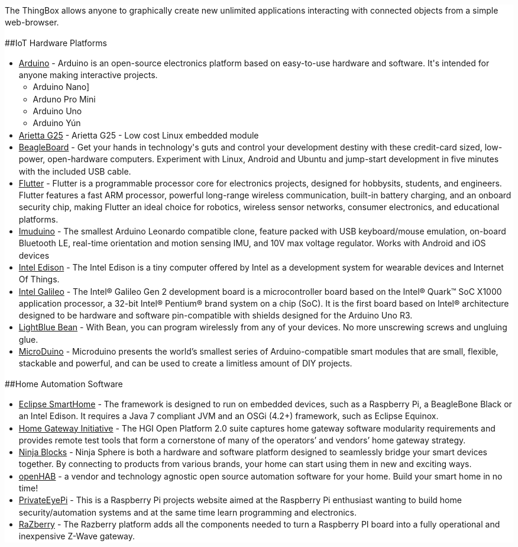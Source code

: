 The ThingBox allows anyone to graphically create new unlimited applications interacting with connected objects from a simple web-browser.

##IoT Hardware Platforms

* [Arduino](https://arduino.cc) - Arduino is an open-source electronics platform based on easy-to-use hardware and software. It's intended for anyone making interactive projects.
  * Arduino Nano]
  * Arduno Pro Mini
  * Arduino Uno
  * Arduino Yún
* [Arietta G25](http://www.acmesystems.it/arietta) - Arietta G25 - Low cost Linux embedded module
* [BeagleBoard](http://beagleboard.org/) - Get your hands in technology's guts and control your development destiny with these credit-card sized, low-power, open-hardware computers. Experiment with Linux, Android and Ubuntu and jump-start development in five minutes with the included USB cable.
* [Flutter](http://flutterwireless.com/) - Flutter is a programmable processor core for electronics projects, designed for hobbysits, students, and engineers. Flutter features a fast ARM processor, powerful long-range wireless communication, built-in battery charging, and an onboard security chip, making Flutter an ideal choice for robotics, wireless sensor networks, consumer electronics, and educational platforms.
* [Imuduino](http://femto.io/products/imuduino) - The smallest Arduino Leonardo compatible clone, feature packed with USB keyboard/mouse emulation, on-board Bluetooth LE, real-time orientation and motion sensing IMU, and 10V max voltage regulator. Works with Android and iOS devices
* [Intel Edison](https://www-ssl.intel.com/content/www/us/en/do-it-yourself/support/maker/edison/edison-documents-and-guides.html) - The Intel Edison is a tiny computer offered by Intel as a development system for wearable devices and Internet Of Things.
* [Intel Galileo](http://www.intel.in/content/www/in/en/embedded/products/galileo/galileo-overview.html) - The Intel® Galileo Gen 2 development board is a microcontroller board based on the Intel® Quark™ SoC X1000 application processor, a 32-bit Intel® Pentium® brand system on a chip (SoC). It is the first board based on Intel® architecture designed to be hardware and software pin-compatible with shields designed for the Arduino Uno R3.
* [LightBlue Bean](https://punchthrough.com/bean) - With Bean, you can program wirelessly from any of your devices. No more unscrewing screws and ungluing glue.
* [MicroDuino](https://www.microduino.cc) -  Microduino presents the world’s smallest series of Arduino-compatible smart modules that are small, flexible, stackable and powerful, and can be used to create a limitless amount of DIY projects.

##Home Automation Software
* [Eclipse SmartHome](https://eclipse.org/smarthome/) - The framework is designed to run on embedded devices, such as a Raspberry Pi, a BeagleBone Black or an Intel Edison. It requires a Java 7 compliant JVM and an OSGi (4.2+) framework, such as Eclipse Equinox.
* [Home Gateway Initiative](http://www.homegatewayinitiative.org/) - The HGI Open Platform 2.0 suite captures home gateway software modularity requirements and provides  remote test tools that form a cornerstone of many of the operators’ and vendors’ home gateway strategy.
* [Ninja Blocks](https://ninjablocks.com/) - Ninja Sphere is both a hardware and software platform designed to seamlessly bridge your smart devices together. By connecting to products from various brands, your home can start using them in new and exciting ways.
* [openHAB](http://www.openhab.org/) - a vendor and technology agnostic open source automation software for your home. Build your smart home in no time!
* [PrivateEyePi](http://projects.privateeyepi.com/) - This is a Raspberry Pi projects website aimed at the Raspberry Pi enthusiast wanting to build home security/automation systems and at the same time learn programming and electronics.
* [RaZberry](http://razberry.z-wave.me/) -  The Razberry platform adds all the components needed to turn a Raspberry PI board into a fully operational and inexpensive Z-Wave gateway.

